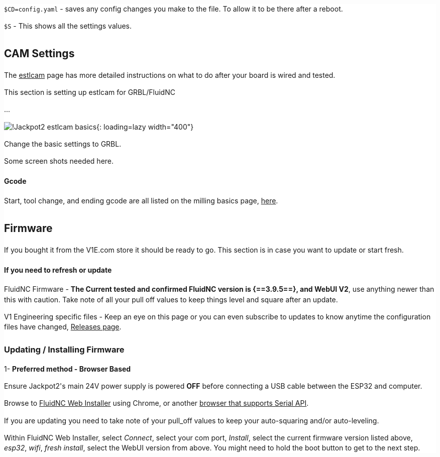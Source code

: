 `$CD=config.yaml` - saves any config changes you make to the file. To allow it to be there after a reboot.

`$S` - This shows all the settings values.


## CAM Settings

The [estlcam](../software/estlcam-basics.md) page has more detailed instructions on what to do after your board is wired and tested.

This section is setting up estlcam for GRBL/FluidNC

...

![!Jackpot2 estlcam basics](../img/jackpot/esbasicsettings.jpg){: loading=lazy width="400"}

Change the basic settings to GRBL.

Some screen shots needed here.

#### Gcode

Start, tool change, and ending gcode are all listed on the milling basics page, [here](../tools/milling-basics.md#gcode-start-tool-change-and-ending).

## Firmware
If you bought it from the V1E.com store it should be ready to go. This section is in case you want to update or start fresh. 

#### If you need to refresh or update

FluidNC Firmware - **The Current tested and confirmed FluidNC version is {==3.9.5==}, and WebUI V2**, use anything newer than this with caution. Take note of all your pull off values to keep things level and square after an update.

V1 Engineering specific files - Keep an eye on this page or you can even subscribe to updates to know anytime the configuration files have changed, [Releases page](https://github.com/V1EngineeringInc/FluidNC_Configs/releases). 

### Updating / Installing Firmware

1- **Preferred method - Browser Based** 

Ensure Jackpot2's main 24V power supply is powered **OFF** before connecting a USB cable between the ESP32 and computer.  

Browse to [FluidNC Web Installer](https://installer.fluidnc.com/) using Chrome, or another [browser that supports Serial API](https://caniuse.com/web-serial). 

If you are updating you need to take note of your pull_off values to keep your auto-squaring and/or auto-leveling.

Within FluidNC Web Installer, select _Connect_, select your com port, _Install_, select the current firmware version listed above, _esp32_, _wifi_, _fresh install_, select the WebUI version from above. You might need to hold the boot button to get to the next step.
